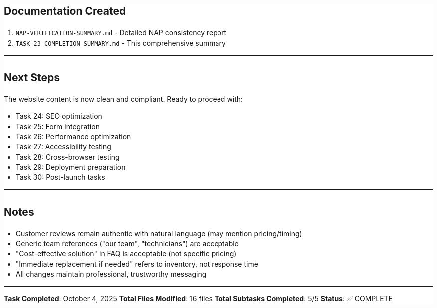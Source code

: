 ## Documentation Created
1. `NAP-VERIFICATION-SUMMARY.md` - Detailed NAP consistency report
2. `TASK-23-COMPLETION-SUMMARY.md` - This comprehensive summary

---

## Next Steps
The website content is now clean and compliant. Ready to proceed with:
- Task 24: SEO optimization
- Task 25: Form integration
- Task 26: Performance optimization
- Task 27: Accessibility testing
- Task 28: Cross-browser testing
- Task 29: Deployment preparation
- Task 30: Post-launch tasks

---

## Notes
- Customer reviews remain authentic with natural language (may mention pricing/timing)
- Generic team references ("our team", "technicians") are acceptable
- "Cost-effective solution" in FAQ is acceptable (not specific pricing)
- "Immediate replacement if needed" refers to inventory, not response time
- All changes maintain professional, trustworthy messaging

---

**Task Completed**: October 4, 2025
**Total Files Modified**: 16 files
**Total Subtasks Completed**: 5/5
**Status**: ✅ COMPLETE
